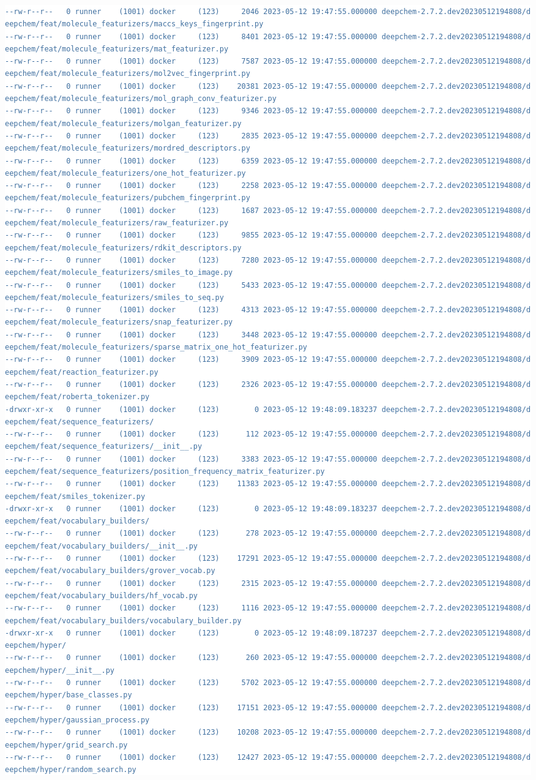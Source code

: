 ```diff
--rw-r--r--   0 runner    (1001) docker     (123)     2046 2023-05-12 19:47:55.000000 deepchem-2.7.2.dev20230512194808/deepchem/feat/molecule_featurizers/maccs_keys_fingerprint.py
--rw-r--r--   0 runner    (1001) docker     (123)     8401 2023-05-12 19:47:55.000000 deepchem-2.7.2.dev20230512194808/deepchem/feat/molecule_featurizers/mat_featurizer.py
--rw-r--r--   0 runner    (1001) docker     (123)     7587 2023-05-12 19:47:55.000000 deepchem-2.7.2.dev20230512194808/deepchem/feat/molecule_featurizers/mol2vec_fingerprint.py
--rw-r--r--   0 runner    (1001) docker     (123)    20381 2023-05-12 19:47:55.000000 deepchem-2.7.2.dev20230512194808/deepchem/feat/molecule_featurizers/mol_graph_conv_featurizer.py
--rw-r--r--   0 runner    (1001) docker     (123)     9346 2023-05-12 19:47:55.000000 deepchem-2.7.2.dev20230512194808/deepchem/feat/molecule_featurizers/molgan_featurizer.py
--rw-r--r--   0 runner    (1001) docker     (123)     2835 2023-05-12 19:47:55.000000 deepchem-2.7.2.dev20230512194808/deepchem/feat/molecule_featurizers/mordred_descriptors.py
--rw-r--r--   0 runner    (1001) docker     (123)     6359 2023-05-12 19:47:55.000000 deepchem-2.7.2.dev20230512194808/deepchem/feat/molecule_featurizers/one_hot_featurizer.py
--rw-r--r--   0 runner    (1001) docker     (123)     2258 2023-05-12 19:47:55.000000 deepchem-2.7.2.dev20230512194808/deepchem/feat/molecule_featurizers/pubchem_fingerprint.py
--rw-r--r--   0 runner    (1001) docker     (123)     1687 2023-05-12 19:47:55.000000 deepchem-2.7.2.dev20230512194808/deepchem/feat/molecule_featurizers/raw_featurizer.py
--rw-r--r--   0 runner    (1001) docker     (123)     9855 2023-05-12 19:47:55.000000 deepchem-2.7.2.dev20230512194808/deepchem/feat/molecule_featurizers/rdkit_descriptors.py
--rw-r--r--   0 runner    (1001) docker     (123)     7280 2023-05-12 19:47:55.000000 deepchem-2.7.2.dev20230512194808/deepchem/feat/molecule_featurizers/smiles_to_image.py
--rw-r--r--   0 runner    (1001) docker     (123)     5433 2023-05-12 19:47:55.000000 deepchem-2.7.2.dev20230512194808/deepchem/feat/molecule_featurizers/smiles_to_seq.py
--rw-r--r--   0 runner    (1001) docker     (123)     4313 2023-05-12 19:47:55.000000 deepchem-2.7.2.dev20230512194808/deepchem/feat/molecule_featurizers/snap_featurizer.py
--rw-r--r--   0 runner    (1001) docker     (123)     3448 2023-05-12 19:47:55.000000 deepchem-2.7.2.dev20230512194808/deepchem/feat/molecule_featurizers/sparse_matrix_one_hot_featurizer.py
--rw-r--r--   0 runner    (1001) docker     (123)     3909 2023-05-12 19:47:55.000000 deepchem-2.7.2.dev20230512194808/deepchem/feat/reaction_featurizer.py
--rw-r--r--   0 runner    (1001) docker     (123)     2326 2023-05-12 19:47:55.000000 deepchem-2.7.2.dev20230512194808/deepchem/feat/roberta_tokenizer.py
-drwxr-xr-x   0 runner    (1001) docker     (123)        0 2023-05-12 19:48:09.183237 deepchem-2.7.2.dev20230512194808/deepchem/feat/sequence_featurizers/
--rw-r--r--   0 runner    (1001) docker     (123)      112 2023-05-12 19:47:55.000000 deepchem-2.7.2.dev20230512194808/deepchem/feat/sequence_featurizers/__init__.py
--rw-r--r--   0 runner    (1001) docker     (123)     3383 2023-05-12 19:47:55.000000 deepchem-2.7.2.dev20230512194808/deepchem/feat/sequence_featurizers/position_frequency_matrix_featurizer.py
--rw-r--r--   0 runner    (1001) docker     (123)    11383 2023-05-12 19:47:55.000000 deepchem-2.7.2.dev20230512194808/deepchem/feat/smiles_tokenizer.py
-drwxr-xr-x   0 runner    (1001) docker     (123)        0 2023-05-12 19:48:09.183237 deepchem-2.7.2.dev20230512194808/deepchem/feat/vocabulary_builders/
--rw-r--r--   0 runner    (1001) docker     (123)      278 2023-05-12 19:47:55.000000 deepchem-2.7.2.dev20230512194808/deepchem/feat/vocabulary_builders/__init__.py
--rw-r--r--   0 runner    (1001) docker     (123)    17291 2023-05-12 19:47:55.000000 deepchem-2.7.2.dev20230512194808/deepchem/feat/vocabulary_builders/grover_vocab.py
--rw-r--r--   0 runner    (1001) docker     (123)     2315 2023-05-12 19:47:55.000000 deepchem-2.7.2.dev20230512194808/deepchem/feat/vocabulary_builders/hf_vocab.py
--rw-r--r--   0 runner    (1001) docker     (123)     1116 2023-05-12 19:47:55.000000 deepchem-2.7.2.dev20230512194808/deepchem/feat/vocabulary_builders/vocabulary_builder.py
-drwxr-xr-x   0 runner    (1001) docker     (123)        0 2023-05-12 19:48:09.187237 deepchem-2.7.2.dev20230512194808/deepchem/hyper/
--rw-r--r--   0 runner    (1001) docker     (123)      260 2023-05-12 19:47:55.000000 deepchem-2.7.2.dev20230512194808/deepchem/hyper/__init__.py
--rw-r--r--   0 runner    (1001) docker     (123)     5702 2023-05-12 19:47:55.000000 deepchem-2.7.2.dev20230512194808/deepchem/hyper/base_classes.py
--rw-r--r--   0 runner    (1001) docker     (123)    17151 2023-05-12 19:47:55.000000 deepchem-2.7.2.dev20230512194808/deepchem/hyper/gaussian_process.py
--rw-r--r--   0 runner    (1001) docker     (123)    10208 2023-05-12 19:47:55.000000 deepchem-2.7.2.dev20230512194808/deepchem/hyper/grid_search.py
--rw-r--r--   0 runner    (1001) docker     (123)    12427 2023-05-12 19:47:55.000000 deepchem-2.7.2.dev20230512194808/deepchem/hyper/random_search.py
```